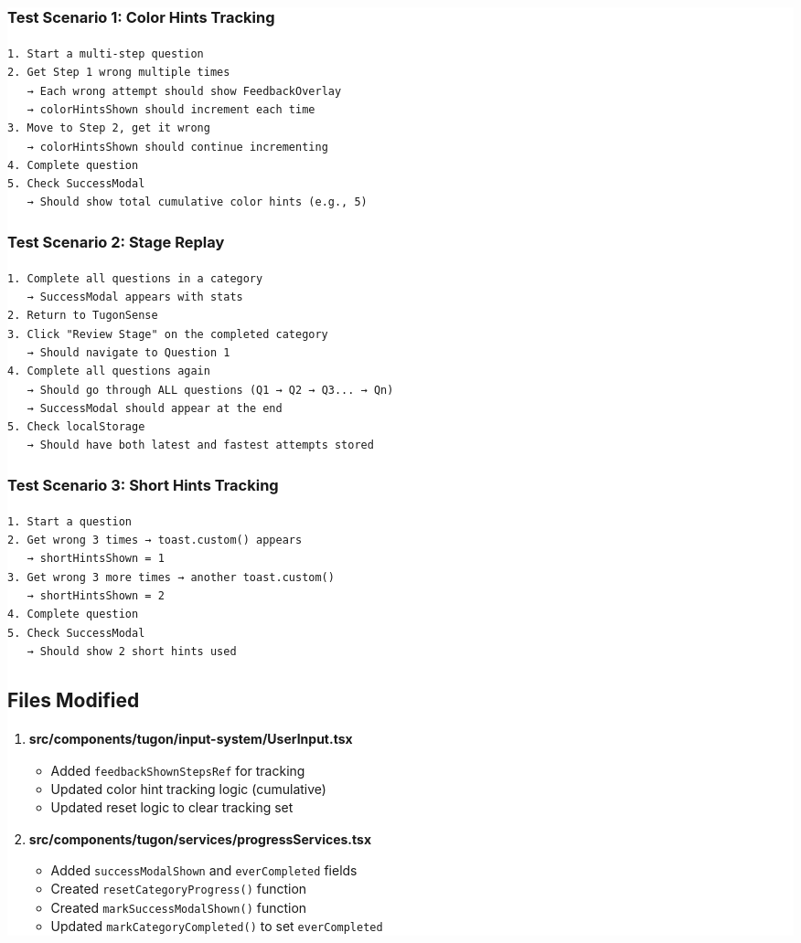 ### Test Scenario 1: Color Hints Tracking

```
1. Start a multi-step question
2. Get Step 1 wrong multiple times
   → Each wrong attempt should show FeedbackOverlay
   → colorHintsShown should increment each time
3. Move to Step 2, get it wrong
   → colorHintsShown should continue incrementing
4. Complete question
5. Check SuccessModal
   → Should show total cumulative color hints (e.g., 5)
```

### Test Scenario 2: Stage Replay

```
1. Complete all questions in a category
   → SuccessModal appears with stats
2. Return to TugonSense
3. Click "Review Stage" on the completed category
   → Should navigate to Question 1
4. Complete all questions again
   → Should go through ALL questions (Q1 → Q2 → Q3... → Qn)
   → SuccessModal should appear at the end
5. Check localStorage
   → Should have both latest and fastest attempts stored
```

### Test Scenario 3: Short Hints Tracking

```
1. Start a question
2. Get wrong 3 times → toast.custom() appears
   → shortHintsShown = 1
3. Get wrong 3 more times → another toast.custom()
   → shortHintsShown = 2
4. Complete question
5. Check SuccessModal
   → Should show 2 short hints used
```

## Files Modified

1. **src/components/tugon/input-system/UserInput.tsx**

   - Added `feedbackShownStepsRef` for tracking
   - Updated color hint tracking logic (cumulative)
   - Updated reset logic to clear tracking set

2. **src/components/tugon/services/progressServices.tsx**

   - Added `successModalShown` and `everCompleted` fields
   - Created `resetCategoryProgress()` function
   - Created `markSuccessModalShown()` function
   - Updated `markCategoryCompleted()` to set `everCompleted`
